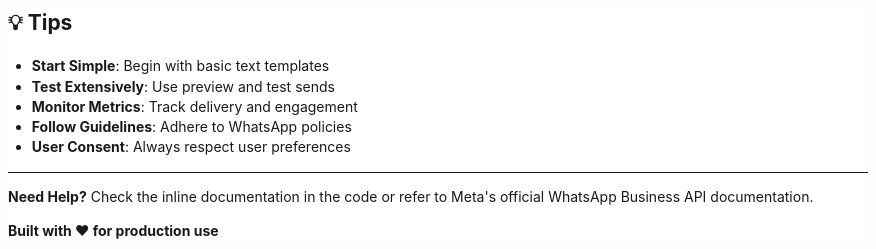 ## 💡 Tips

- **Start Simple**: Begin with basic text templates
- **Test Extensively**: Use preview and test sends
- **Monitor Metrics**: Track delivery and engagement
- **Follow Guidelines**: Adhere to WhatsApp policies
- **User Consent**: Always respect user preferences

---

**Need Help?** Check the inline documentation in the code or refer to Meta's official WhatsApp Business API documentation.

**Built with ❤️ for production use**
